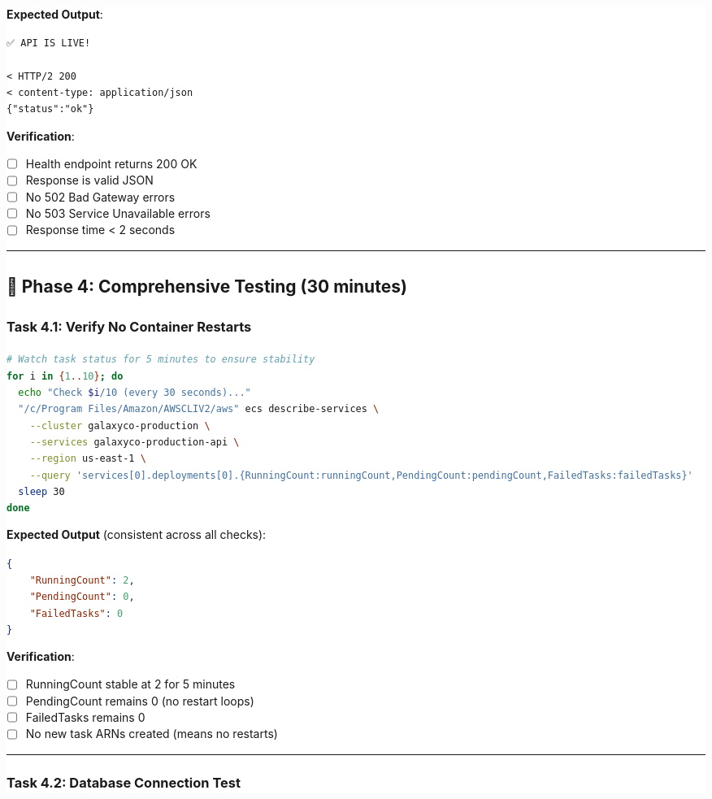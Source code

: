 **Expected Output**:
```
✅ API IS LIVE!

< HTTP/2 200
< content-type: application/json
{"status":"ok"}
```

**Verification**:
- [ ] Health endpoint returns 200 OK
- [ ] Response is valid JSON
- [ ] No 502 Bad Gateway errors
- [ ] No 503 Service Unavailable errors
- [ ] Response time < 2 seconds

---

## 🧪 Phase 4: Comprehensive Testing (30 minutes)

### Task 4.1: Verify No Container Restarts

```bash
# Watch task status for 5 minutes to ensure stability
for i in {1..10}; do
  echo "Check $i/10 (every 30 seconds)..."
  "/c/Program Files/Amazon/AWSCLIV2/aws" ecs describe-services \
    --cluster galaxyco-production \
    --services galaxyco-production-api \
    --region us-east-1 \
    --query 'services[0].deployments[0].{RunningCount:runningCount,PendingCount:pendingCount,FailedTasks:failedTasks}'
  sleep 30
done
```

**Expected Output** (consistent across all checks):
```json
{
    "RunningCount": 2,
    "PendingCount": 0,
    "FailedTasks": 0
}
```

**Verification**:
- [ ] RunningCount stable at 2 for 5 minutes
- [ ] PendingCount remains 0 (no restart loops)
- [ ] FailedTasks remains 0
- [ ] No new task ARNs created (means no restarts)

---

### Task 4.2: Database Connection Test
